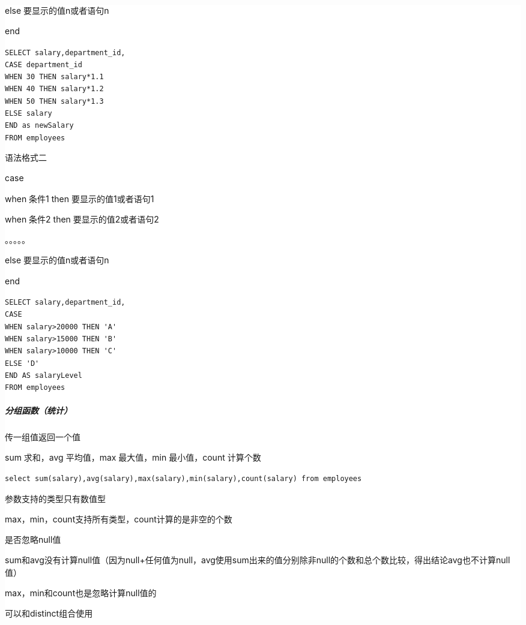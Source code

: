 else 要显示的值n或者语句n

end

```
SELECT salary,department_id,
CASE department_id
WHEN 30 THEN salary*1.1
WHEN 40 THEN salary*1.2
WHEN 50 THEN salary*1.3
ELSE salary
END as newSalary
FROM employees
```

 语法格式二

case 

when 条件1 then 要显示的值1或者语句1

when 条件2 then 要显示的值2或者语句2

。。。。。

else 要显示的值n或者语句n

end

```
SELECT salary,department_id,
CASE 
WHEN salary>20000 THEN 'A'
WHEN salary>15000 THEN 'B'
WHEN salary>10000 THEN 'C'
ELSE 'D'
END AS salaryLevel
FROM employees
```

##### 分组函数（统计）

传一组值返回一个值

sum 求和，avg 平均值，max 最大值，min 最小值，count 计算个数

```
select sum(salary),avg(salary),max(salary),min(salary),count(salary) from employees
```

参数支持的类型只有数值型

max，min，count支持所有类型，count计算的是非空的个数

是否忽略null值

sum和avg没有计算null值（因为null+任何值为null，avg使用sum出来的值分别除非null的个数和总个数比较，得出结论avg也不计算null值）

max，min和count也是忽略计算null值的

可以和distinct组合使用
